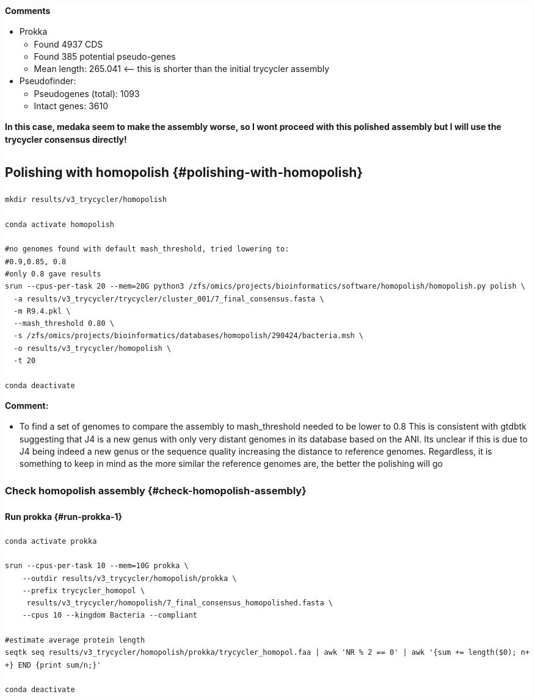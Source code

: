 **Comments**

-   Prokka
    -   Found 4937 CDS
    -   Found 385 potential pseudo-genes
    -   Mean length: 265.041 \<-- this is shorter than the initial trycycler assembly
-   Pseudofinder:
    -   Pseudogenes (total): 1093
    -   Intact genes: 3610

**In this case, medaka seem to make the assembly worse, so I wont proceed with this polished assembly but I will use the trycycler consensus directly!**

## Polishing with homopolish {#polishing-with-homopolish}

```{bash}
mkdir results/v3_trycycler/homopolish 

conda activate homopolish

#no genomes found with default mash_threshold, tried lowering to:
#0.9,0.85, 0.8
#only 0.8 gave results
srun --cpus-per-task 20 --mem=20G python3 /zfs/omics/projects/bioinformatics/software/homopolish/homopolish.py polish \
  -a results/v3_trycycler/trycycler/cluster_001/7_final_consensus.fasta \
  -m R9.4.pkl \
  --mash_threshold 0.80 \
  -s /zfs/omics/projects/bioinformatics/databases/homopolish/290424/bacteria.msh \
  -o results/v3_trycycler/homopolish \
  -t 20

conda deactivate
```

**Comment:**

-   To find a set of genomes to compare the assembly to mash_threshold needed to be lower to 0.8 This is consistent with gtdbtk suggesting that J4 is a new genus with only very distant genomes in its database based on the ANI. Its unclear if this is due to J4 being indeed a new genus or the sequence quality increasing the distance to reference genomes. Regardless, it is something to keep in mind as the more similar the reference genomes are, the better the polishing will go

### Check homopolish assembly {#check-homopolish-assembly}

#### Run prokka {#run-prokka-1}

```{bash}
conda activate prokka

srun --cpus-per-task 10 --mem=10G prokka \
    --outdir results/v3_trycycler/homopolish/prokka \
    --prefix trycycler_homopol \
     results/v3_trycycler/homopolish/7_final_consensus_homopolished.fasta \
    --cpus 10 --kingdom Bacteria --compliant

#estimate average protein length
seqtk seq results/v3_trycycler/homopolish/prokka/trycycler_homopol.faa | awk 'NR % 2 == 0' | awk '{sum += length($0); n++} END {print sum/n;}'

conda deactivate
```
